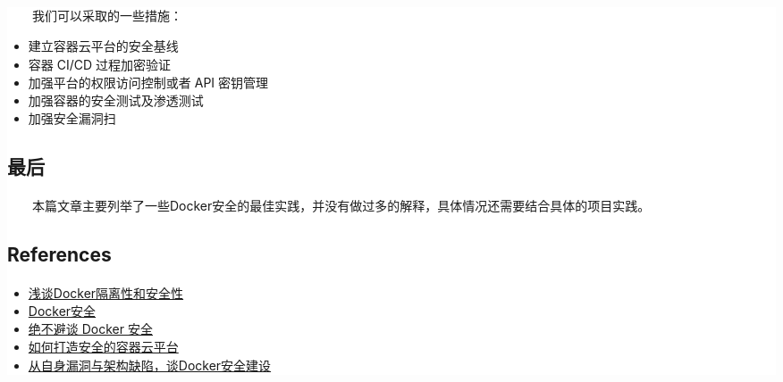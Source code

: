 　　我们可以采取的一些措施：
* 建立容器云平台的安全基线
* 容器 CI/CD 过程加密验证
* 加强平台的权限访问控制或者 API 密钥管理
* 加强容器的安全测试及渗透测试
* 加强安全漏洞扫

## 最后
　　本篇文章主要列举了一些Docker安全的最佳实践，并没有做过多的解释，具体情况还需要结合具体的项目实践。

## References
* [浅谈Docker隔离性和安全性](http://www.freebuf.com/articles/system/69809.html)
* [Docker安全](https://segmentfault.com/a/1190000005794220)
* [绝不避谈 Docker 安全](https://mp.weixin.qq.com/s/IN_JJhg_oG7ILVjNj-UexA)
* [如何打造安全的容器云平台](http://securityer.lofter.com/post/1d0f3ee7_d4e69b1)
* [从自身漏洞与架构缺陷，谈Docker安全建设](http://www.10tiao.com/html/167/201707/2650762256/2.html)
